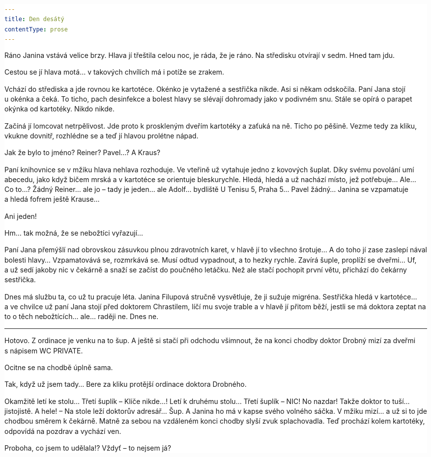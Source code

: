 ```yaml
---
title: Den desátý
contentType: prose
---
```


<section>

Ráno Janina vstává velice brzy. Hlava jí třeštila celou noc, je ráda, že je ráno. Na středisku otvírají v sedm. Hned tam jdu.

Cestou se jí hlava motá… v takových chvílích má i potíže se zrakem.

Vchází do střediska a jde rovnou ke kartotéce. Okénko je vytažené a sestřička nikde. Asi si někam odskočila. Paní Jana stojí u okénka a čeká. To ticho, pach desinfekce a bolest hlavy se slévají dohromady jako v podivném snu. Stále se opírá o parapet okýnka od kartotéky. Nikdo nikde.

Začíná jí lomcovat netrpělivost. Jde proto k proskleným dveřím kartotéky a zaťuká na ně. Ticho po pěšině. Vezme tedy za kliku, vkukne dovnitř, rozhlédne se a teď jí hlavou prolétne nápad.

Jak že bylo to jméno? Reiner? Pavel…? A Kraus?

Paní knihovnice se v mžiku hlava nehlava rozhoduje. Ve vteřině už vytahuje jedno z kovových šuplat. Díky svému povolání umí abecedu, jako když bičem mrská a v kartotéce se orientuje bleskurychle. Hledá, hledá a už nachází místo, jež potřebuje… Ale… Co to…? Žádný Reiner… ale jo – tady je jeden… ale Adolf… bydliště U Tenisu 5, Praha 5… Pavel žádný… Janina se vzpamatuje a hledá fofrem ještě Krause…

Ani jeden!

Hm… tak možná, že se nebožtíci vyřazují…

Paní Jana přemýšlí nad obrovskou zásuvkou plnou zdravotních karet, v hlavě jí to všechno šrotuje… A do toho jí zase zaslepí nával bolesti hlavy… Vzpamatovává se, rozmrkává se. Musí odtud vypadnout, a to hezky rychle. Zavírá šuple, proplíží se dveřmi… Uf, a už sedí jakoby nic v čekárně a snaží se začíst do poučného letáčku. Než ale stačí pochopit první větu, přichází do čekárny sestřička.

Dnes má službu ta, co už tu pracuje léta. Janina Filupová stručně vysvětluje, že ji sužuje migréna. Sestřička hledá v kartotéce… a ve chvilce už paní Jana stojí před doktorem Chrastilem, líčí mu svoje trable a v hlavě jí přitom běží, jestli se má doktora zeptat na to o těch nebožtících… ale… raději ne. Dnes ne.

* * *

Hotovo. Z ordinace je venku na to šup. A ještě si stačí při odchodu všimnout, že na konci chodby doktor Drobný mizí za dveřmi s nápisem WC PRIVATE.

Ocitne se na chodbě úplně sama.

Tak, když už jsem tady… Bere za kliku protější ordinace doktora Drobného.

Okamžitě letí ke stolu… Třetí šuplík – Klíče nikde…! Letí k druhému stolu… Třetí šuplík – NIC! No nazdar! Takže doktor to tuší… jistojistě. A hele! – Na stole leží doktorův adresář… Šup. A Janina ho má v kapse svého volného sáčka. V mžiku mizí… a už si to jde chodbou směrem k čekárně. Matně za sebou na vzdáleném konci chodby slyší zvuk splachovadla. Teď prochází kolem kartotéky, odpovídá na pozdrav a vychází ven.

Proboha, co jsem to udělala!? Vždyť – to nejsem já?
